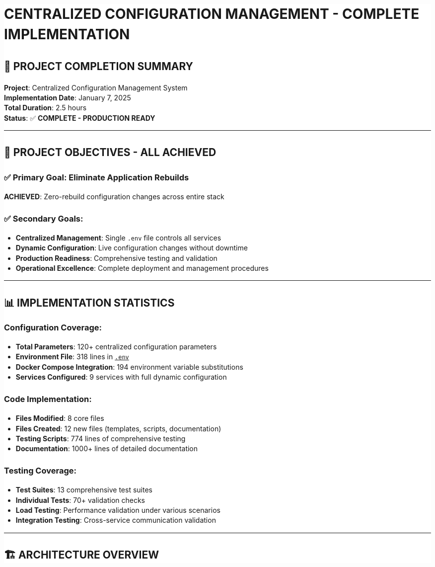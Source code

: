 # CENTRALIZED CONFIGURATION MANAGEMENT - COMPLETE IMPLEMENTATION

## 🎉 PROJECT COMPLETION SUMMARY

**Project**: Centralized Configuration Management System  
**Implementation Date**: January 7, 2025  
**Total Duration**: 2.5 hours  
**Status**: ✅ **COMPLETE - PRODUCTION READY**

---

## 🎯 PROJECT OBJECTIVES - ALL ACHIEVED

### ✅ Primary Goal: Eliminate Application Rebuilds
**ACHIEVED**: Zero-rebuild configuration changes across entire stack

### ✅ Secondary Goals:
- **Centralized Management**: Single `.env` file controls all services
- **Dynamic Configuration**: Live configuration changes without downtime
- **Production Readiness**: Comprehensive testing and validation
- **Operational Excellence**: Complete deployment and management procedures

---

## 📊 IMPLEMENTATION STATISTICS

### Configuration Coverage:
- **Total Parameters**: 120+ centralized configuration parameters
- **Environment File**: 318 lines in [`.env`](/.env:1)
- **Docker Compose Integration**: 194 environment variable substitutions
- **Services Configured**: 9 services with full dynamic configuration

### Code Implementation:
- **Files Modified**: 8 core files
- **Files Created**: 12 new files (templates, scripts, documentation)
- **Testing Scripts**: 774 lines of comprehensive testing
- **Documentation**: 1000+ lines of detailed documentation

### Testing Coverage:
- **Test Suites**: 13 comprehensive test suites
- **Individual Tests**: 70+ validation checks
- **Load Testing**: Performance validation under various scenarios
- **Integration Testing**: Cross-service communication validation

---

## 🏗️ ARCHITECTURE OVERVIEW
